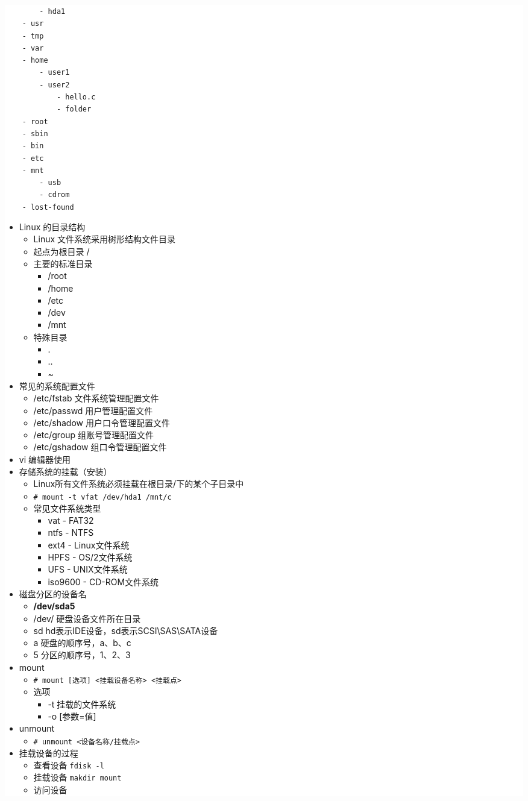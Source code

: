             - hda1
        - usr
        - tmp
        - var
        - home
            - user1
            - user2
                - hello.c
                - folder
        - root
        - sbin
        - bin
        - etc
        - mnt
            - usb
            - cdrom
        - lost-found
- Linux 的目录结构
    - Linux 文件系统采用树形结构文件目录
    - 起点为根目录 /
    - 主要的标准目录
        - /root
        - /home
        - /etc
        - /dev
        - /mnt
    - 特殊目录
        - .
        - ..
        - ~
- 常见的系统配置文件
    - /etc/fstab 文件系统管理配置文件
    - /etc/passwd 用户管理配置文件
    - /etc/shadow 用户口令管理配置文件
    - /etc/group 组账号管理配置文件
    - /etc/gshadow 组口令管理配置文件
- vi 编辑器使用
- 存储系统的挂载（安装）
    - Linux所有文件系统必须挂载在根目录/下的某个子目录中
    - `# mount -t vfat /dev/hda1 /mnt/c`
    - 常见文件系统类型
        - vat - FAT32
        - ntfs - NTFS
        - ext4 - Linux文件系统
        - HPFS - OS/2文件系统
        - UFS - UNIX文件系统
        - iso9600 - CD-ROM文件系统
- 磁盘分区的设备名
    - **/dev/sda5**
    - /dev/ 硬盘设备文件所在目录
    - sd hd表示IDE设备，sd表示SCSI\SAS\SATA设备
    - a 硬盘的顺序号，a、b、c
    - 5 分区的顺序号，1、2、3
- mount
    - `# mount [选项] <挂载设备名称> <挂载点>`
    - 选项
        - -t 挂载的文件系统
        - -o [参数=值]
- unmount
    - `# unmount <设备名称/挂载点>`
- 挂载设备的过程
    - 查看设备 `fdisk -l`
    - 挂载设备 `makdir mount`
    - 访问设备